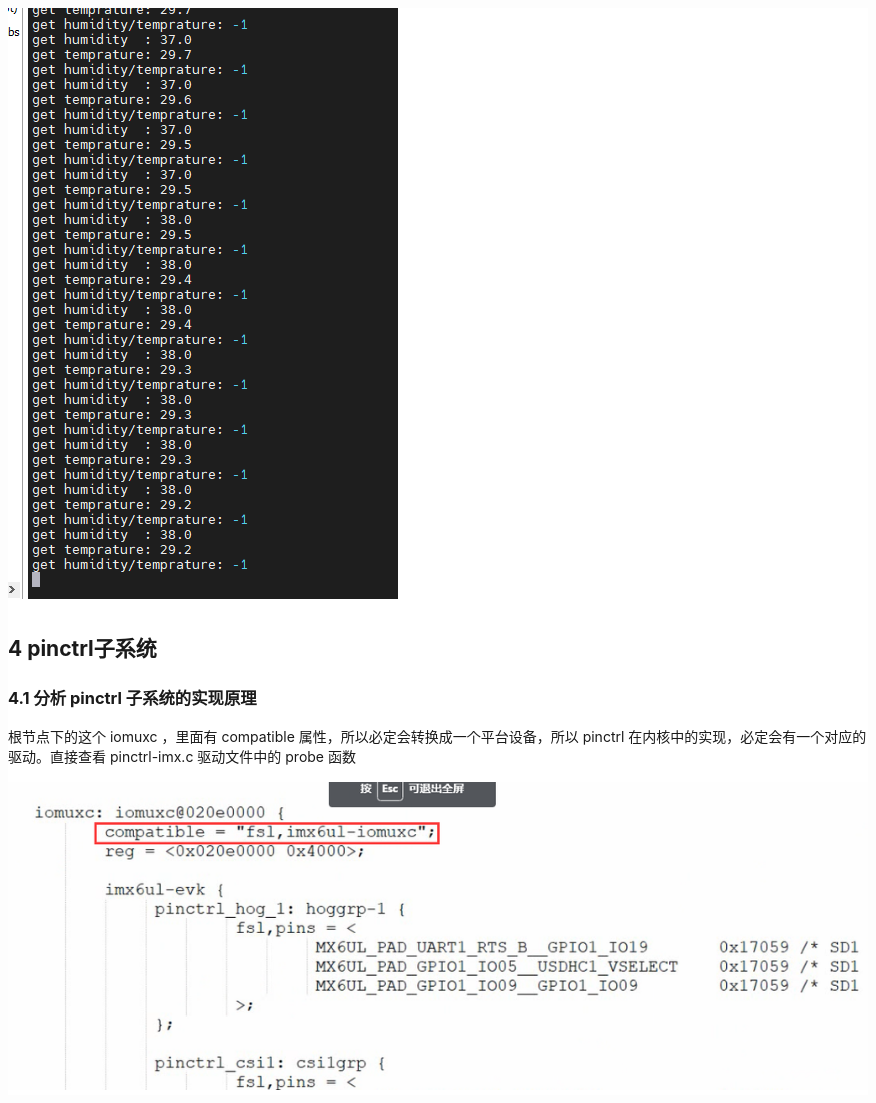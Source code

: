 ![image-20211226003925488](03_LCD.assets/image-20211226003925488.png)





## 4 pinctrl子系统

### 4.1 分析 pinctrl 子系统的实现原理

根节点下的这个 iomuxc ，里面有 compatible 属性，所以必定会转换成一个平台设备，所以 pinctrl 在内核中的实现，必定会有一个对应的驱动。直接查看 pinctrl-imx.c 驱动文件中的 probe 函数

![image-20211228100831816](03_LCD.assets/image-20211228100831816.png)
